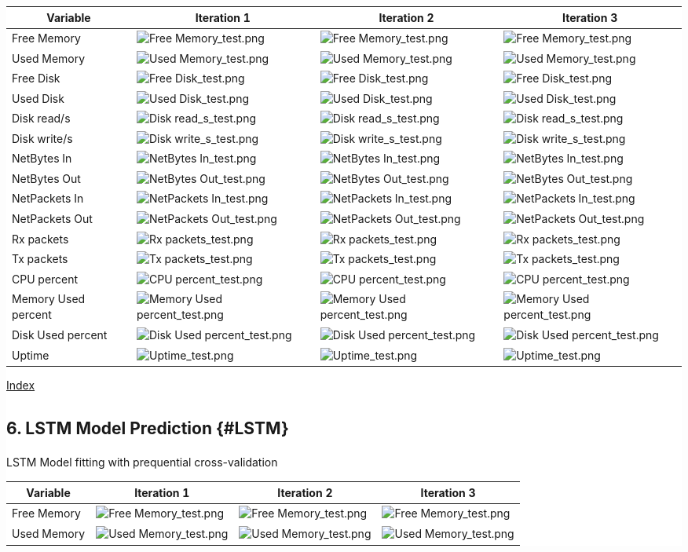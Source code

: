 | Variable            | Iteration 1                | Iteration 2              | Iteration 3  | 
|---------------------|-----------------------|--------------------------------------|-----------------------|
| Free Memory         |![Free Memory_test.png](imgs/BiGru/results/iteration_0_Free%20Memory_test_result.png) | 	![Free Memory_test.png](imgs/BiGru/results/iteration_1_Free%20Memory_test_result.png) | 	![Free Memory_test.png](imgs/BiGru/results/iteration_2_Free%20Memory_test_result.png)| 
| Used Memory         | ![Used Memory_test.png](imgs/BiGru/results/iteration_0_Used%20Memory_test_result.png) | 	![Used Memory_test.png](imgs/BiGru/results/iteration_1_Used%20Memory_test_result.png) | 	![Used Memory_test.png](imgs/BiGru/results/iteration_2_Used%20Memory_test_result.png)|
| Free Disk           | ![Free Disk_test.png](imgs/BiGru/results/iteration_0_Free%20Disk_test_result.png) | 	![Free Disk_test.png](imgs/BiGru/results/iteration_1_Free%20Disk_test_result.png) | 	![Free Disk_test.png](imgs/BiGru/results/iteration_2_Free%20Disk_test_result.png) |  
| Used Disk           | ![Used Disk_test.png](imgs/BiGru/results/iteration_0_Used%20Disk_test_result.png) | 	![Used Disk_test.png](imgs/BiGru/results/iteration_1_Used%20Disk_test_result.png) | 	![Used Disk_test.png](imgs/BiGru/results/iteration_2_Used%20Disk_test_result.png) | 
| Disk read/s         | ![Disk read_s_test.png](imgs/BiGru/results/iteration_0_Disk%20read_s_test_result.png) | 	![Disk read_s_test.png](imgs/BiGru/results/iteration_1_Disk%20read_s_test_result.png) | 	![Disk read_s_test.png](imgs/BiGru/results/iteration_2_Disk%20read_s_test_result.png) | 
| Disk write/s        | ![Disk write_s_test.png](imgs/BiGru/results/iteration_0_Disk%20write_s_test_result.png) | 	![Disk write_s_test.png](imgs/BiGru/results/iteration_1_Disk%20write_s_test_result.png) | 	![Disk write_s_test.png](imgs/BiGru/results/iteration_2_Disk%20write_s_test_result.png) | 
| NetBytes In   | ![NetBytes In_test.png](imgs/BiGru/results/iteration_0_NetBytes%20In_test_result.png) | 	![NetBytes In_test.png](imgs/BiGru/results/iteration_1_NetBytes%20In_test_result.png) | 	![NetBytes In_test.png](imgs/BiGru/results/iteration_2_NetBytes%20In_test_result.png)| 
| NetBytes Out        | ![NetBytes Out_test.png](imgs/BiGru/results/iteration_0_NetBytes%20Out_test_result.png) | 	![NetBytes Out_test.png](imgs/BiGru/results/iteration_1_NetBytes%20Out_test_result.png) | 	![NetBytes Out_test.png](imgs/BiGru/results/iteration_2_NetBytes%20Out_test_result.png) | 
| NetPackets In       | ![NetPackets In_test.png](imgs/BiGru/results/iteration_0_NetPackets%20In_test_result.png) | 	![NetPackets In_test.png](imgs/BiGru/results/iteration_1_NetPackets%20In_test_result.png) | 	![NetPackets In_test.png](imgs/BiGru/results/iteration_2_NetPackets%20In_test_result.png) |
| NetPackets Out      |   ![NetPackets Out_test.png](imgs/BiGru/results/iteration_0_NetPackets%20Out_test_result.png) | 	![NetPackets Out_test.png](imgs/BiGru/results/iteration_1_NetPackets%20Out_test_result.png) | 	![NetPackets Out_test.png](imgs/BiGru/results/iteration_2_NetPackets%20Out_test_result.png) | 
| Rx packets          | ![Rx packets_test.png](imgs/BiGru/results/iteration_0_Rx%20packets_test_result.png) | 	![Rx packets_test.png](imgs/BiGru/results/iteration_1_Rx%20packets_test_result.png) | 	![Rx packets_test.png](imgs/BiGru/results/iteration_2_Rx%20packets_test_result.png) | 
| Tx packets          | ![Tx packets_test.png](imgs/BiGru/results/iteration_0_Tx%20packets_test_result.png) | 	![Tx packets_test.png](imgs/BiGru/results/iteration_1_Tx%20packets_test_result.png) | 	![Tx packets_test.png](imgs/BiGru/results/iteration_2_Tx%20packets_test_result.png) | 
| CPU percent         | ![CPU percent_test.png](imgs/BiGru/results/iteration_0_CPU%20percent_test_result.png) | 	![CPU percent_test.png](imgs/BiGru/results/iteration_1_CPU%20percent_test_result.png) | 	![CPU percent_test.png](imgs/BiGru/results/iteration_2_CPU%20percent_test_result.png)| 
| Memory Used percent | ![Memory Used percent_test.png](imgs/BiGru/results/iteration_0_Memory%20Used%20percent_test_result.png) | 	![Memory Used percent_test.png](imgs/BiGru/results/iteration_1_Memory%20Used%20percent_test_result.png) | 	![Memory Used percent_test.png](imgs/BiGru/results/iteration_2_Memory%20Used%20percent_test_result.png) | 
| Disk Used percent   | ![Disk Used percent_test.png](imgs/BiGru/results/iteration_0_Disk%20Used%20percent_test_result.png) | 	![Disk Used percent_test.png](imgs/BiGru/results/iteration_1_Disk%20Used%20percent_test_result.png) | 	![Disk Used percent_test.png](imgs/BiGru/results/iteration_2_Disk%20Used%20percent_test_result.png) | 
| Uptime              | ![Uptime_test.png](imgs/BiGru/results/iteration_0_Uptime_test_result.png) | 	![Uptime_test.png](imgs/BiGru/results/iteration_1_Uptime_test_result.png) | 	![Uptime_test.png](imgs/BiGru/results/iteration_2_Uptime_test_result.png) | 

[Index](#Home)

## 6. LSTM Model Prediction {#LSTM}
LSTM Model fitting with prequential cross-validation

| Variable            | Iteration 1                | Iteration 2              | Iteration 3  | 
|---------------------|-----------------------|--------------------------------------|-----------------------|
| Free Memory         |![Free Memory_test.png](imgs/LSTM/results/iteration_0_Free%20Memory_test_result.png) | 	![Free Memory_test.png](imgs/LSTM/results/iteration_1_Free%20Memory_test_result.png) | 	![Free Memory_test.png](imgs/LSTM/results/iteration_2_Free%20Memory_test_result.png)| 
| Used Memory         | ![Used Memory_test.png](imgs/LSTM/results/iteration_0_Used%20Memory_test_result.png) | 	![Used Memory_test.png](imgs/LSTM/results/iteration_1_Used%20Memory_test_result.png) | 	![Used Memory_test.png](imgs/LSTM/results/iteration_2_Used%20Memory_test_result.png)|
